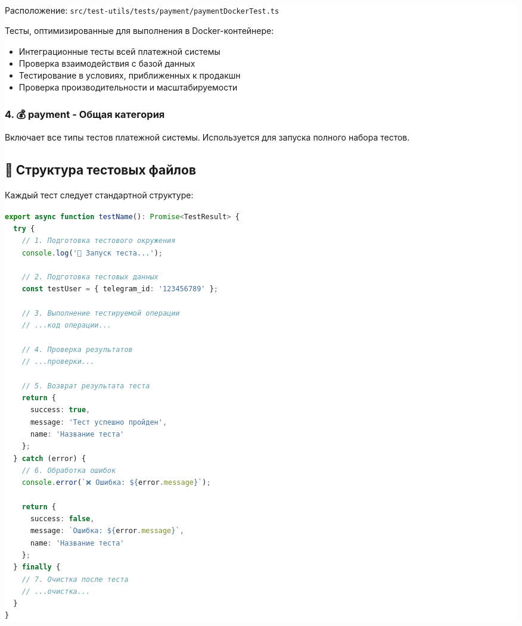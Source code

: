 Расположение: `src/test-utils/tests/payment/paymentDockerTest.ts`

Тесты, оптимизированные для выполнения в Docker-контейнере:
- Интеграционные тесты всей платежной системы
- Проверка взаимодействия с базой данных
- Тестирование в условиях, приближенных к продакшн
- Проверка производительности и масштабируемости

### 4. 💰 payment - Общая категория

Включает все типы тестов платежной системы. Используется для запуска полного набора тестов.

## 🧾 Структура тестовых файлов

Каждый тест следует стандартной структуре:

```typescript
export async function testName(): Promise<TestResult> {
  try {
    // 1. Подготовка тестового окружения
    console.log('🚀 Запуск теста...');
    
    // 2. Подготовка тестовых данных
    const testUser = { telegram_id: '123456789' };
    
    // 3. Выполнение тестируемой операции
    // ...код операции...
    
    // 4. Проверка результатов
    // ...проверки...
    
    // 5. Возврат результата теста
    return {
      success: true,
      message: 'Тест успешно пройден',
      name: 'Название теста'
    };
  } catch (error) {
    // 6. Обработка ошибок
    console.error(`❌ Ошибка: ${error.message}`);
    
    return {
      success: false,
      message: `Ошибка: ${error.message}`,
      name: 'Название теста'
    };
  } finally {
    // 7. Очистка после теста
    // ...очистка...
  }
}
```
